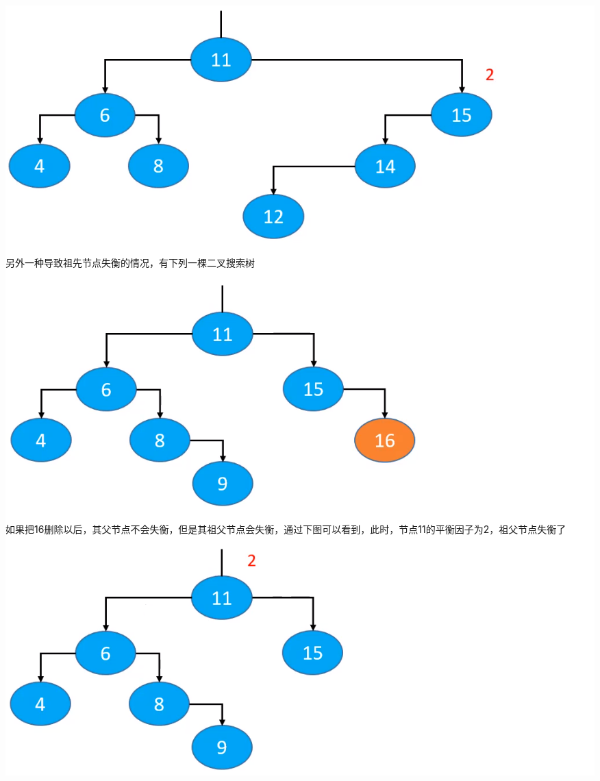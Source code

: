 ![1570712978276](https://github.com/MSTGit/Algorithm/blob/master/AVLTreeDemo/Resource/1570712978276.png)

另外一种导致祖先节点失衡的情况，有下列一棵二叉搜索树

![1570928785617](https://github.com/MSTGit/Algorithm/blob/master/AVLTreeDemo/Resource/1570928785617.png)

如果把16删除以后，其父节点不会失衡，但是其祖父节点会失衡，通过下图可以看到，此时，节点11的平衡因子为2，祖父节点失衡了

![1570928948361](https://github.com/MSTGit/Algorithm/blob/master/AVLTreeDemo/Resource/1570928948361.png)

